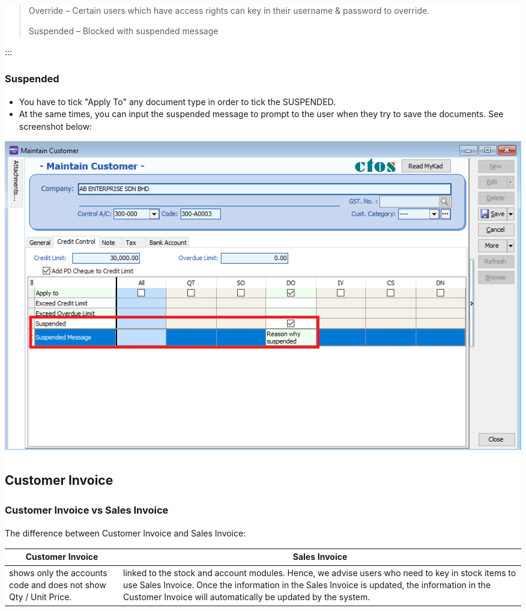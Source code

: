 >
>Override – Certain users which have access rights can key in their username & password to override.
>
>Suspended – Blocked with suspended message
>
:::
### Suspended

* You have to tick "Apply To" any document type in order to tick the SUSPENDED.
* At the same times, you can input the suspended message to prompt to the user when they try to save the documents. See screenshot below:

![ch13](../../../static/img/getting-started/user-guide/ch13.png)

## Customer Invoice

### Customer Invoice vs Sales Invoice

The difference between Customer Invoice and Sales Invoice:

|**Customer Invoice**| **Sales Invoice**|
|---|---|
|shows only the accounts code and does not show Qty / Unit Price.| linked to the stock and account modules. Hence, we advise users who need to key in stock items to use Sales Invoice. Once the information in the Sales Invoice is updated, the information in the Customer Invoice will automatically be updated by the system.|
